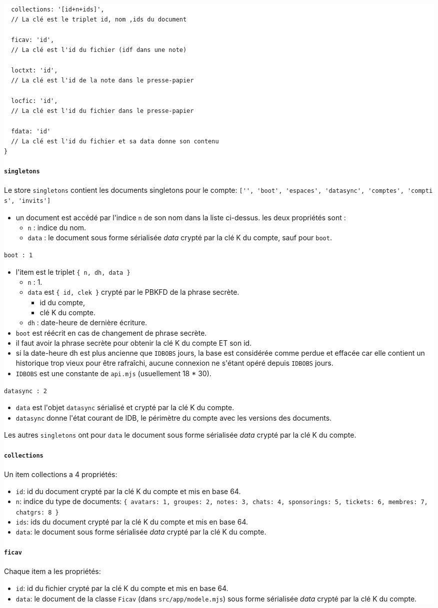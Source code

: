       collections: '[id+n+ids]', 
      // La clé est le triplet id, nom ,ids du document

      ficav: 'id', 
      // La clé est l'id du fichier (idf dans une note)

      loctxt: 'id', 
      // La clé est l'id de la note dans le presse-papier

      locfic: 'id', 
      // La clé est l'id du fichier dans le presse-papier

      fdata: 'id' 
      // La clé est l'id du fichier et sa data donne son contenu
    }

#### `singletons`
Le store `singletons` contient les documents singletons pour le compte: `['', 'boot', 'espaces', 'datasync', 'comptes', 'comptis', 'invits']`
- un document est accédé par l'indice `n` de son nom dans la liste ci-dessus.
les deux propriétés sont :
  - `n` : indice du nom.
  - `data` : le document sous forme sérialisée _data_ crypté par la clé K du compte, sauf pour `boot`.

`boot : 1`
- l'item est le triplet `{ n, dh, data }`
  - `n` : 1.
  - `data` est `{ id, clek }` crypté par le PBKFD de la phrase secrète.
    - id du compte,
    - clé K du compte.
  - `dh` : date-heure de dernière écriture.
- `boot` est réécrit en cas de changement de phrase secrète.
- il faut avoir la phrase secrète pour obtenir la clé K du compte ET son id.
- si la date-heure dh est plus ancienne que `IDBOBS` jours, la base est considérée comme perdue et effacée car elle contient un historique trop vieux pour être rafraîchi, aucune connexion ne s'étant opéré depuis `IDBOBS` jours.
- `IDBOBS` est une constante de `api.mjs` (usuellement 18 * 30).

`datasync : 2`
- `data` est l'objet `datasync` sérialisé et crypté par la clé K du compte.
- `datasync` donne l'état courant de IDB, le périmètre du compte avec les versions des documents.

Les autres `singletons` ont pour `data` le document sous forme sérialisée _data_ crypté par la clé K du compte.

#### `collections`
Un item collections a 4 propriétés:
- `id`: id du document crypté par la clé K du compte et mis en base 64.
- `n`: indice du type de documents: `{ avatars: 1, groupes: 2, notes: 3, chats: 4, sponsorings: 5, tickets: 6, membres: 7, chatgrs: 8 }`
- `ids`: ids du document crypté par la clé K du compte et mis en base 64.
- `data`: le document sous forme sérialisée _data_ crypté par la clé K du compte.

#### `ficav`
Chaque item a les propriétés:
- `id`: id du fichier crypté par la clé K du compte et mis en base 64.
- `data`: le document de la classe `Ficav` (dans `src/app/modele.mjs`) sous forme sérialisée _data_ crypté par la clé K du compte.
